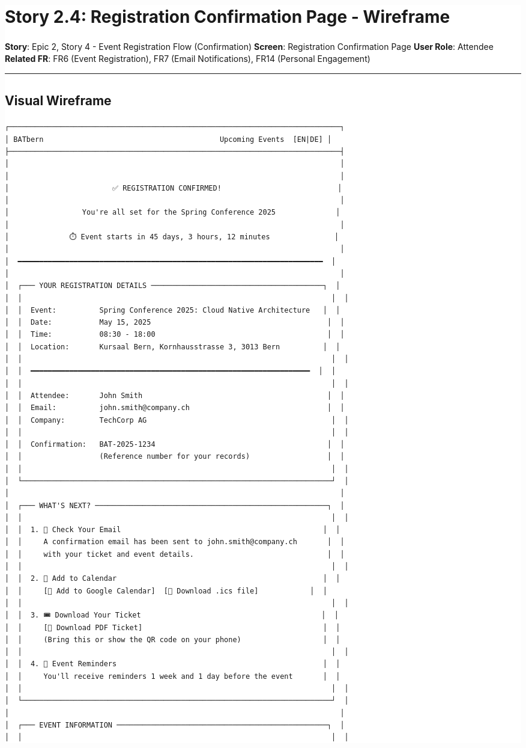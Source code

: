# Story 2.4: Registration Confirmation Page - Wireframe

**Story**: Epic 2, Story 4 - Event Registration Flow (Confirmation)
**Screen**: Registration Confirmation Page
**User Role**: Attendee
**Related FR**: FR6 (Event Registration), FR7 (Email Notifications), FR14 (Personal Engagement)

---

## Visual Wireframe

```
┌─────────────────────────────────────────────────────────────────────────────┐
│ BATbern                                         Upcoming Events  [EN|DE] │
├─────────────────────────────────────────────────────────────────────────────┤
│                                                                             │
│                                                                             │
│                        ✅ REGISTRATION CONFIRMED!                           │
│                                                                             │
│                 You're all set for the Spring Conference 2025              │
│                                                                             │
│              ⏱️ Event starts in 45 days, 3 hours, 12 minutes               │
│                                                                             │
│  ━━━━━━━━━━━━━━━━━━━━━━━━━━━━━━━━━━━━━━━━━━━━━━━━━━━━━━━━━━━━━━━━━━━━━━━  │
│                                                                             │
│  ┌─── YOUR REGISTRATION DETAILS ────────────────────────────────────────┐  │
│  │                                                                        │  │
│  │  Event:          Spring Conference 2025: Cloud Native Architecture   │  │
│  │  Date:           May 15, 2025                                         │  │
│  │  Time:           08:30 - 18:00                                        │  │
│  │  Location:       Kursaal Bern, Kornhausstrasse 3, 3013 Bern          │  │
│  │                                                                        │  │
│  │  ━━━━━━━━━━━━━━━━━━━━━━━━━━━━━━━━━━━━━━━━━━━━━━━━━━━━━━━━━━━━━━━━━  │  │
│  │                                                                        │  │
│  │  Attendee:       John Smith                                           │  │
│  │  Email:          john.smith@company.ch                                │  │
│  │  Company:        TechCorp AG                                           │  │
│  │                                                                        │  │
│  │  Confirmation:   BAT-2025-1234                                        │  │
│  │                  (Reference number for your records)                  │  │
│  │                                                                        │  │
│  └────────────────────────────────────────────────────────────────────────┘  │
│                                                                             │
│  ┌─── WHAT'S NEXT? ──────────────────────────────────────────────────────┐  │
│  │                                                                        │  │
│  │  1. 📧 Check Your Email                                               │  │
│  │     A confirmation email has been sent to john.smith@company.ch       │  │
│  │     with your ticket and event details.                               │  │
│  │                                                                        │  │
│  │  2. 📅 Add to Calendar                                                │  │
│  │     [📅 Add to Google Calendar]  [📅 Download .ics file]            │  │
│  │                                                                        │  │
│  │  3. 🎟️ Download Your Ticket                                          │  │
│  │     [📄 Download PDF Ticket]                                          │  │
│  │     (Bring this or show the QR code on your phone)                   │  │
│  │                                                                        │  │
│  │  4. 🔔 Event Reminders                                                │  │
│  │     You'll receive reminders 1 week and 1 day before the event       │  │
│  │                                                                        │  │
│  └────────────────────────────────────────────────────────────────────────┘  │
│                                                                             │
│  ┌─── EVENT INFORMATION ─────────────────────────────────────────────────┐  │
│  │                                                                        │  │
```